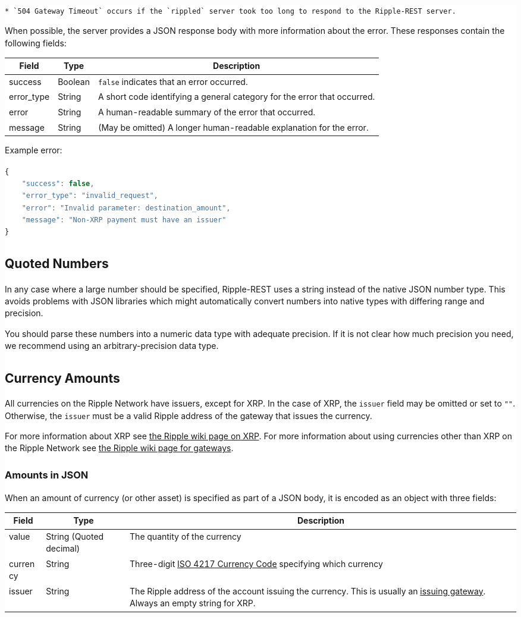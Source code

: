     * `504 Gateway Timeout` occurs if the `rippled` server took too long to respond to the Ripple-REST server.

When possible, the server provides a JSON response body with more information about the error. These responses contain the following fields:

| Field | Type | Description |
|-------|------|-------------|
| success | Boolean | `false` indicates that an error occurred. |
| error_type | String | A short code identifying a general category for the error that occurred. |
| error | String | A human-readable summary of the error that occurred. |
| message | String | (May be omitted) A longer human-readable explanation for the error. |

Example error:

```js
{
    "success": false,
    "error_type": "invalid_request",
    "error": "Invalid parameter: destination_amount",
    "message": "Non-XRP payment must have an issuer"
}
```


## Quoted Numbers ##

In any case where a large number should be specified, Ripple-REST uses a string instead of the native JSON number type. This avoids problems with JSON libraries which might automatically convert numbers into native types with differing range and precision.

You should parse these numbers into a numeric data type with adequate precision. If it is not clear how much precision you need, we recommend using an arbitrary-precision data type.

## <a id="amount_object"></a> Currency Amounts ##

All currencies on the Ripple Network have issuers, except for XRP. In the case of XRP, the `issuer` field may be omitted or set to `""`. Otherwise, the `issuer` must be a valid Ripple address of the gateway that issues the currency.

For more information about XRP see [the Ripple wiki page on XRP](https://ripple.com/wiki/XRP). For more information about using currencies other than XRP on the Ripple Network see [the Ripple wiki page for gateways](https://ripple.com/wiki/Ripple_for_Gateways).

### Amounts in JSON ###

When an amount of currency (or other asset) is specified as part of a JSON body, it is encoded as an object with three fields:

| Field | Type | Description |
|-------|------|-------------|
| value | String (Quoted decimal) | The quantity of the currency |
| currency | String | Three-digit [ISO 4217 Currency Code](http://www.xe.com/iso4217.php) specifying which currency |
| issuer | String | The Ripple address of the account issuing the currency. This is usually an [issuing gateway](https://wiki.ripple.com/Gateway_List). Always an empty string for XRP. |
